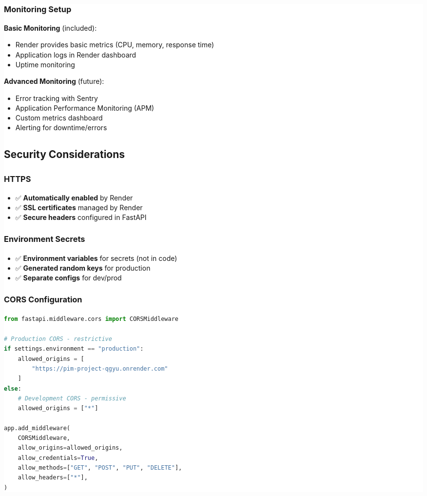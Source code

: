 ```python
```

### Monitoring Setup

**Basic Monitoring** (included):
- Render provides basic metrics (CPU, memory, response time)
- Application logs in Render dashboard
- Uptime monitoring

**Advanced Monitoring** (future):
- Error tracking with Sentry
- Application Performance Monitoring (APM)
- Custom metrics dashboard
- Alerting for downtime/errors

## Security Considerations

### HTTPS

- ✅ **Automatically enabled** by Render
- ✅ **SSL certificates** managed by Render
- ✅ **Secure headers** configured in FastAPI

### Environment Secrets

- ✅ **Environment variables** for secrets (not in code)
- ✅ **Generated random keys** for production
- ✅ **Separate configs** for dev/prod

### CORS Configuration

```python
from fastapi.middleware.cors import CORSMiddleware

# Production CORS - restrictive
if settings.environment == "production":
    allowed_origins = [
        "https://pim-project-qgyu.onrender.com"
    ]
else:
    # Development CORS - permissive  
    allowed_origins = ["*"]

app.add_middleware(
    CORSMiddleware,
    allow_origins=allowed_origins,
    allow_credentials=True,
    allow_methods=["GET", "POST", "PUT", "DELETE"],
    allow_headers=["*"],
)
```
